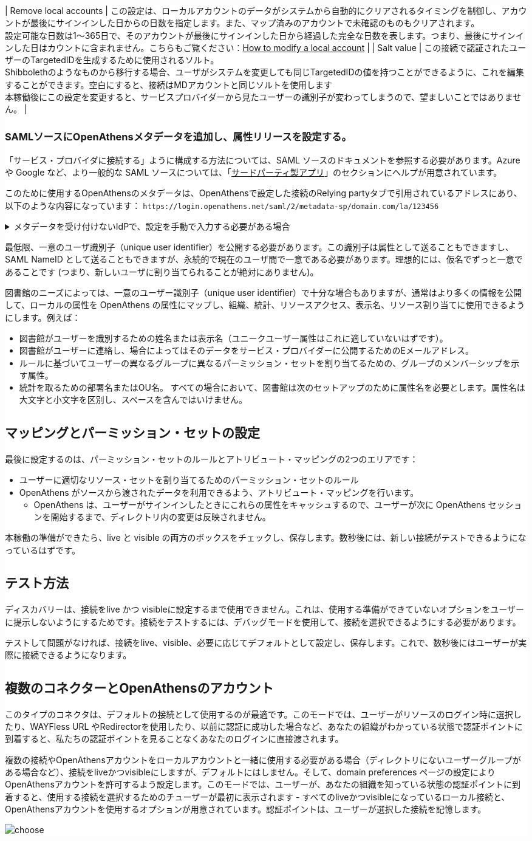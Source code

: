 |  Remove local accounts  |  この設定は、ローカルアカウントのデータがシステムから自動的にクリアされるタイミングを制御し、アカウントが最後にサインインした日からの日数を指定します。また、マップ済みのアカウントで未確認のものもクリアされます。<br>設定可能な日数は1～365日で、そのアカウントが最後にサインインした日から経過した完全な日数を表します。つまり、最後にサインインした日はカウントに含まれません。こちらもご覧ください：[How to modify a local account](https://docs.openathens.net/libraries/How-to-modify-a-local-account.11010371.html)  |
|  Salt value  |  この接続で認証されたユーザーのTargetedIDを生成するために使用されるソルト。<br>Shibbolethのようなものから移行する場合、ユーザがシステムを変更しても同じTargetedIDの値を持つことができるように、これを編集することができます。空白にすると、接続はMDアカウントと同じソルトを使用します<br>本稼働後にこの設定を変更すると、サービスプロバイダーから見たユーザーの識別子が変わってしまうので、望ましいことではありません。  |

### SAMLソースにOpenAthensメタデータを追加し、属性リリースを設定する。

「サービス・プロバイダに接続する」ように構成する方法については、SAML ソースのドキュメントを参照する必要があります。Azure や Google など、より一般的な SAML ソースについては、「[サードパーティ製アプリ](https://docs.openathens.net/tpa/Sign-into-OpenAthens-with-local-authentication-systems.12451899.html)」のセクションにヘルプが用意されています。

このために使用するOpenAthensのメタデータは、OpenAthensで設定した接続のRelying partyタブで引用されているアドレスにあり、以下のような内容になっています： `https://login.openathens.net/saml/2/metadata-sp/domain.com/la/123456`


<details><summary>メタデータを受け付けないIdPで、設定を手動で入力する必要がある場合</summary></details>

最低限、一意のユーザ識別子（unique user identifier）を公開する必要があります。この識別子は属性として送ることもできますし、SAML NameID として送ることもできますが、永続的で現在のユーザ間で一意である必要があります。理想的には、仮名でずっと一意であることです (つまり、新しいユーザに割り当てられることが絶対にありません)。  

図書館のニーズによっては、一意のユーザー識別子（unique user identifier）で十分な場合もありますが、通常はより多くの情報を公開して、ローカルの属性を OpenAthens の属性にマップし、組織、統計、リソースアクセス、表示名、リソース割り当てに使用できるようにします。例えば：

* 図書館がユーザーを識別するための姓名または表示名（ユニークユーザー属性はこれに適していないはずです）。
* 図書館がユーザーに連絡し、場合によってはそのデータをサービス・プロバイダーに公開するためのEメールアドレス。
* ルールに基づいてユーザーの異なるグループに異なるパーミッション・セットを割り当てるための、グループのメンバーシップを示す属性。
* 統計を取るための部署名またはOU名。
すべての場合において、図書館は次のセットアップのために属性名を必要とします。属性名は大文字と小文字を区別し、スペースを含んではいけません。

## マッピングとパーミッション・セットの設定 
最後に設定するのは、パーミッション・セットのルールとアトリビュート・マッピングの2つのエリアです：

* ユーザーに適切なリソース・セットを割り当てるためのパーミッション・セットのルール
* OpenAthens がソースから渡されたデータを利用できるよう、アトリビュート・マッピングを行います。
    * OpenAthens は、ユーザーがサインインしたときにこれらの属性をキャッシュするので、ユーザーが次に OpenAthens セッションを開始するまで、ディレクトリ内の変更は反映されません。

本稼働の準備ができたら、live と visible の両方のボックスをチェックし、保存します。数秒後には、新しい接続がテストできるようになっているはずです。

## テスト方法
ディスカバリーは、接続をlive かつ visibleに設定するまで使用できません。これは、使用する準備ができていないオプションをユーザーに提示しないようにするためです。接続をテストするには、デバッグモードを使用して、接続を選択できるようにする必要があります。

テストして問題がなければ、接続をlive、visible、必要に応じてデフォルトとして設定し、保存します。これで、数秒後にはユーザーが実際に接続できるようになります。

## 複数のコネクターとOpenAthensのアカウント
このタイプのコネクタは、デフォルトの接続として使用するのが最適です。このモードでは、ユーザーがリソースのログイン時に選択したり、WAYFless URL やRedirectorを使用したり、以前に認証に成功した場合など、あなたの組織がわかっている状態で認証ポイントに到着すると、私たちの認証ポイントを見ることなくあなたのログインに直接渡されます。

複数の接続やOpenAthensアカウントをローカルアカウントと一緒に使用する必要がある場合（ディレクトリにないユーザーグループがある場合など）、接続をliveかつvisibleにしますが、デフォルトにはしません。そして、domain preferences ページの設定によりOpenAthensアカウントを許可するよう設定します。このモードでは、ユーザーが、あなたの組織を知っている状態の認証ポイントに到着すると、使用する接続を選択するためのチューザーが最初に表示されます - すべてのliveかつvisibleになっているローカル接続と、OpenAthensアカウントを使用するオプションが用意されています。認証ポイントは、ユーザーが選択した接続を記憶します。

![choose](https://docs.openathens.net/libraries/13467661/Davecision.Box.png?inst-v=f79effe0-b2fa-4160-b4b6-3b5d44ab3470)

